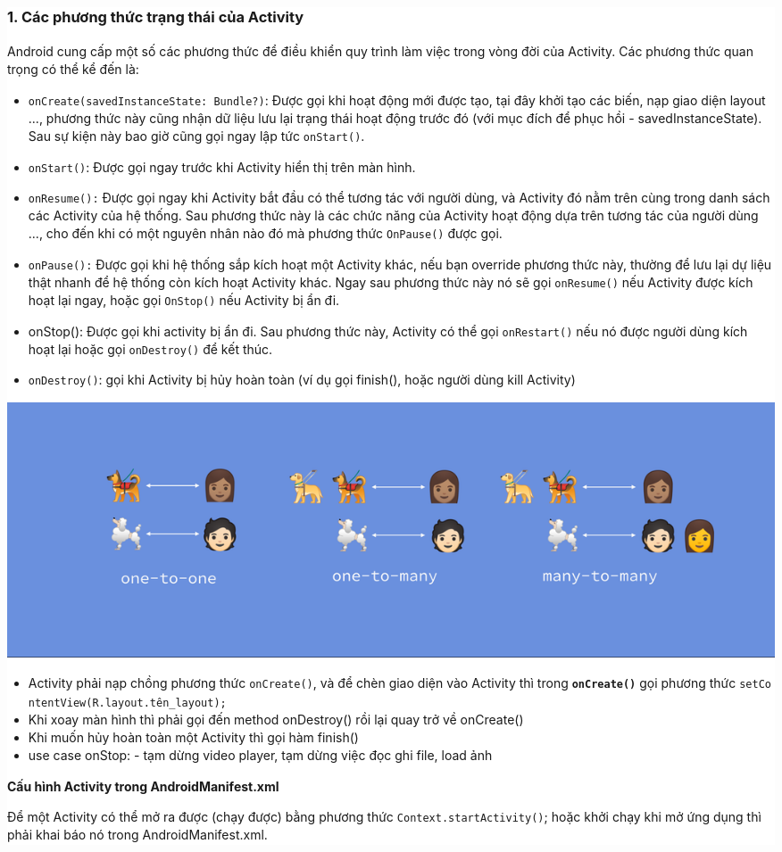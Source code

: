 ### 1. Các phương thức trạng thái của Activity

Android cung cấp một số các phương thức để điều khiển quy trình làm việc trong vòng đời của Activity. Các phương thức quan trọng có thể kể đến là:

-   `onCreate(savedInstanceState: Bundle?)`: Được gọi khi hoạt động mới được tạo, tại đây khởi tạo các biến, nạp giao diện layout ..., phương thức này cũng nhận dữ liệu lưu lại trạng thái hoạt động trước đó (với mục đích để phục hồi - savedInstanceState). Sau sự kiện này bao giờ cũng gọi ngay lập tức `onStart()`.

-   `onStart()`: Được gọi ngay trước khi Activity hiển thị trên màn hình.

-   `onResume():` Được gọi ngay khi Activity bắt đầu có thể tương tác với người dùng, và Activity đó nằm trên cùng trong danh sách các Activity của hệ thống. Sau phương thức này là các chức năng của Activity hoạt động dựa trên tương tác của người dùng ..., cho đến khi có một nguyên nhân nào đó mà phương thức `OnPause()` được gọi.

-   `onPause():` Được gọi khi hệ thống sắp kích hoạt một Activity khác, nếu bạn override phương thức này, thường để lưu lại dự liệu thật nhanh để hệ thống còn kích hoạt Activity khác. Ngay sau phương thức này nó sẽ gọi `onResume()` nếu Activity được kích hoạt lại ngay, hoặc gọi `OnStop()` nếu Activity bị ẩn đi.

-   onStop(): Được gọi khi activity bị ẩn đi. Sau phương thức này, Activity có thể gọi `onRestart()` nếu nó được người dùng kích hoạt lại hoặc gọi `onDestroy()` để kết thúc.

-   `onDestroy()`: gọi khi Activity bị hủy hoàn toàn (ví dụ gọi finish(), hoặc người dùng kill Activity)

![alt text](image.png)

- Activity phải nạp chồng phương thức `onCreate()`, và để chèn giao diện vào Activity thì trong **`onCreate()`** gọi phương thức `setContentView(R.layout.tên_layout);`
- Khi xoay màn hình thì phải gọi đến method onDestroy() rồi lại quay trở về onCreate()
- Khi muốn hủy hoàn toàn một Activity thì gọi hàm finish()
- use case onStop: - tạm dừng video player, tạm dừng việc đọc ghi file, load ảnh

**Cấu hình Activity trong AndroidManifest.xml**

Để một Activity có thể mở ra được (chạy được) bằng phương thức `Context.startActivity()`; hoặc khởi chạy khi mở ứng dụng thì phải khai báo nó trong AndroidManifest.xml.
